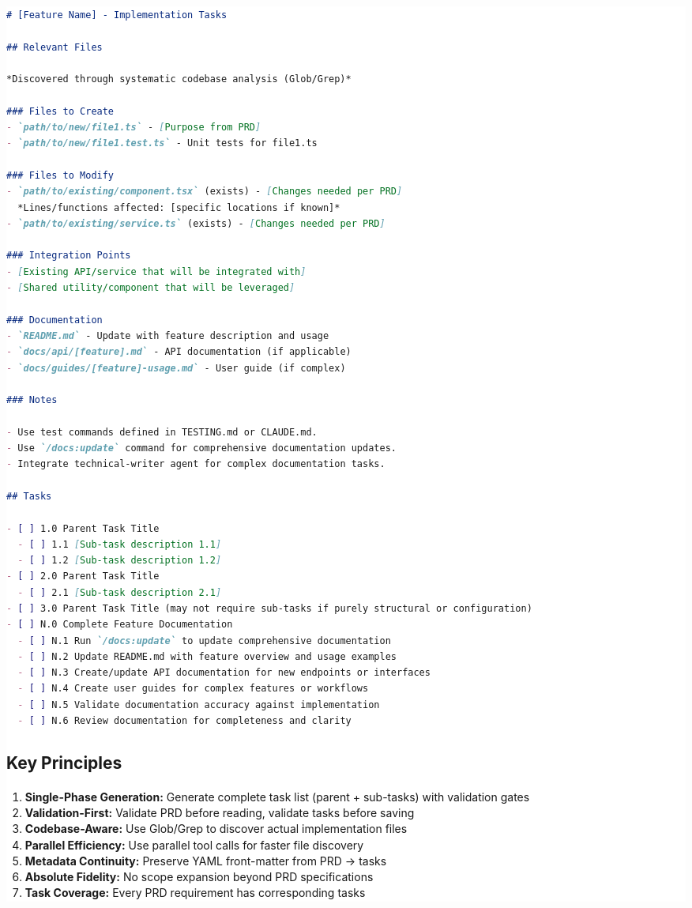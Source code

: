 ```markdown
# [Feature Name] - Implementation Tasks

## Relevant Files

*Discovered through systematic codebase analysis (Glob/Grep)*

### Files to Create
- `path/to/new/file1.ts` - [Purpose from PRD]
- `path/to/new/file1.test.ts` - Unit tests for file1.ts

### Files to Modify
- `path/to/existing/component.tsx` (exists) - [Changes needed per PRD]
  *Lines/functions affected: [specific locations if known]*
- `path/to/existing/service.ts` (exists) - [Changes needed per PRD]

### Integration Points
- [Existing API/service that will be integrated with]
- [Shared utility/component that will be leveraged]

### Documentation
- `README.md` - Update with feature description and usage
- `docs/api/[feature].md` - API documentation (if applicable)
- `docs/guides/[feature]-usage.md` - User guide (if complex)

### Notes

- Use test commands defined in TESTING.md or CLAUDE.md.
- Use `/docs:update` command for comprehensive documentation updates.
- Integrate technical-writer agent for complex documentation tasks.

## Tasks

- [ ] 1.0 Parent Task Title
  - [ ] 1.1 [Sub-task description 1.1]
  - [ ] 1.2 [Sub-task description 1.2]
- [ ] 2.0 Parent Task Title
  - [ ] 2.1 [Sub-task description 2.1]
- [ ] 3.0 Parent Task Title (may not require sub-tasks if purely structural or configuration)
- [ ] N.0 Complete Feature Documentation
  - [ ] N.1 Run `/docs:update` to update comprehensive documentation
  - [ ] N.2 Update README.md with feature overview and usage examples
  - [ ] N.3 Create/update API documentation for new endpoints or interfaces  
  - [ ] N.4 Create user guides for complex features or workflows
  - [ ] N.5 Validate documentation accuracy against implementation
  - [ ] N.6 Review documentation for completeness and clarity
```

## Key Principles

1. **Single-Phase Generation:** Generate complete task list (parent + sub-tasks) with validation gates
2. **Validation-First:** Validate PRD before reading, validate tasks before saving
3. **Codebase-Aware:** Use Glob/Grep to discover actual implementation files
4. **Parallel Efficiency:** Use parallel tool calls for faster file discovery
5. **Metadata Continuity:** Preserve YAML front-matter from PRD → tasks
6. **Absolute Fidelity:** No scope expansion beyond PRD specifications
7. **Task Coverage:** Every PRD requirement has corresponding tasks
